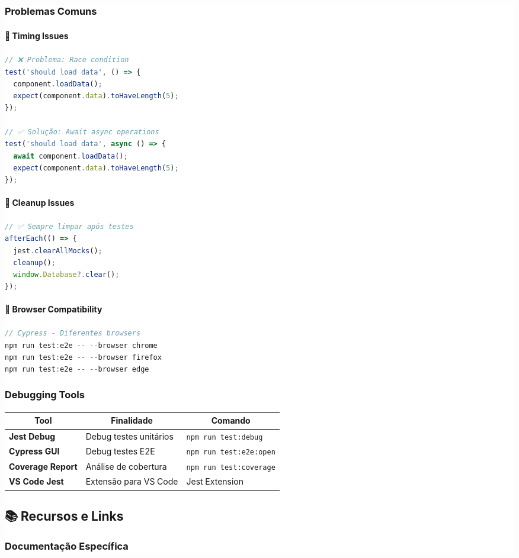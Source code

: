 ### Problemas Comuns

#### 🔄 Timing Issues

```javascript
// ❌ Problema: Race condition
test('should load data', () => {
  component.loadData();
  expect(component.data).toHaveLength(5);
});

// ✅ Solução: Await async operations
test('should load data', async () => {
  await component.loadData();
  expect(component.data).toHaveLength(5);
});
```

#### 🧹 Cleanup Issues

```javascript
// ✅ Sempre limpar após testes
afterEach(() => {
  jest.clearAllMocks();
  cleanup();
  window.Database?.clear();
});
```

#### 📱 Browser Compatibility

```javascript
// Cypress - Diferentes browsers
npm run test:e2e -- --browser chrome
npm run test:e2e -- --browser firefox
npm run test:e2e -- --browser edge
```

### Debugging Tools

| Tool | Finalidade | Comando |
|------|------------|---------|
| **Jest Debug** | Debug testes unitários | `npm run test:debug` |
| **Cypress GUI** | Debug testes E2E | `npm run test:e2e:open` |
| **Coverage Report** | Análise de cobertura | `npm run test:coverage` |
| **VS Code Jest** | Extensão para VS Code | Jest Extension |

## 📚 Recursos e Links

### Documentação Específica
